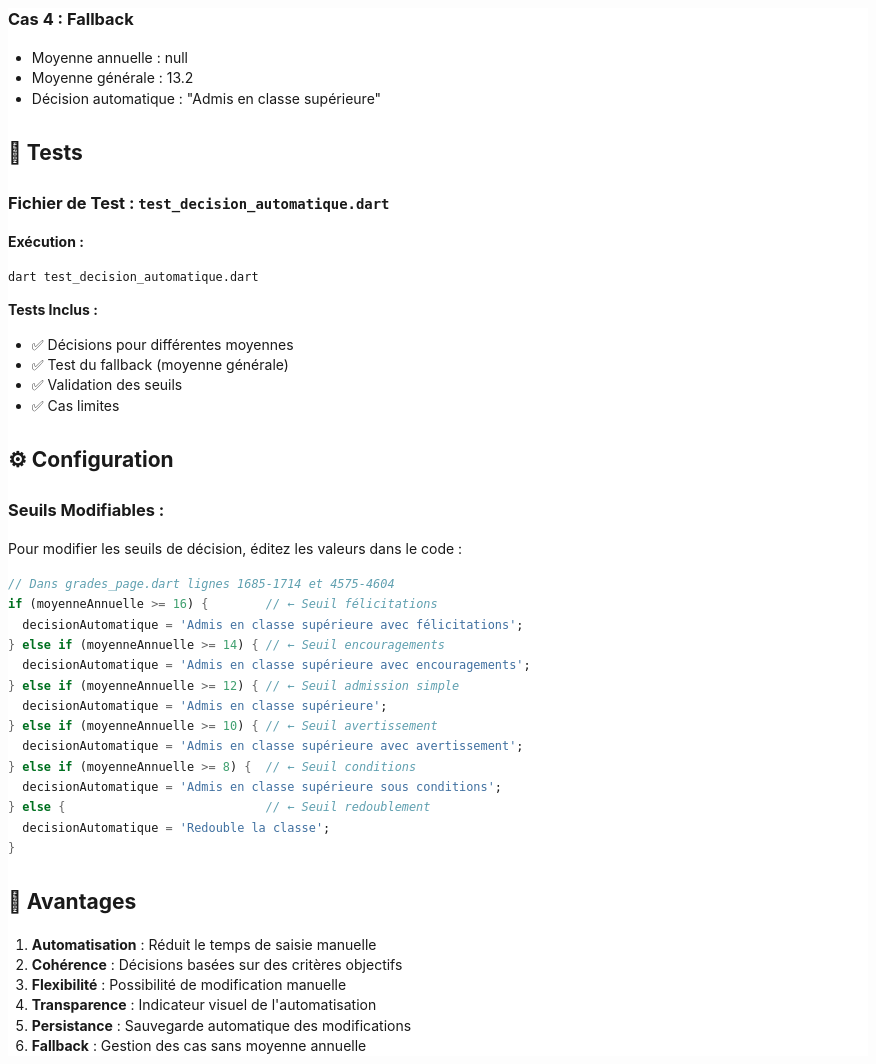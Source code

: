### **Cas 4 : Fallback**
- Moyenne annuelle : null
- Moyenne générale : 13.2
- Décision automatique : "Admis en classe supérieure"

## 🧪 Tests

### **Fichier de Test :** `test_decision_automatique.dart`

**Exécution :**
```bash
dart test_decision_automatique.dart
```

**Tests Inclus :**
- ✅ Décisions pour différentes moyennes
- ✅ Test du fallback (moyenne générale)
- ✅ Validation des seuils
- ✅ Cas limites

## ⚙️ Configuration

### **Seuils Modifiables :**

Pour modifier les seuils de décision, éditez les valeurs dans le code :

```dart
// Dans grades_page.dart lignes 1685-1714 et 4575-4604
if (moyenneAnnuelle >= 16) {        // ← Seuil félicitations
  decisionAutomatique = 'Admis en classe supérieure avec félicitations';
} else if (moyenneAnnuelle >= 14) { // ← Seuil encouragements
  decisionAutomatique = 'Admis en classe supérieure avec encouragements';
} else if (moyenneAnnuelle >= 12) { // ← Seuil admission simple
  decisionAutomatique = 'Admis en classe supérieure';
} else if (moyenneAnnuelle >= 10) { // ← Seuil avertissement
  decisionAutomatique = 'Admis en classe supérieure avec avertissement';
} else if (moyenneAnnuelle >= 8) {  // ← Seuil conditions
  decisionAutomatique = 'Admis en classe supérieure sous conditions';
} else {                            // ← Seuil redoublement
  decisionAutomatique = 'Redouble la classe';
}
```

## 🎯 Avantages

1. **Automatisation** : Réduit le temps de saisie manuelle
2. **Cohérence** : Décisions basées sur des critères objectifs
3. **Flexibilité** : Possibilité de modification manuelle
4. **Transparence** : Indicateur visuel de l'automatisation
5. **Persistance** : Sauvegarde automatique des modifications
6. **Fallback** : Gestion des cas sans moyenne annuelle
